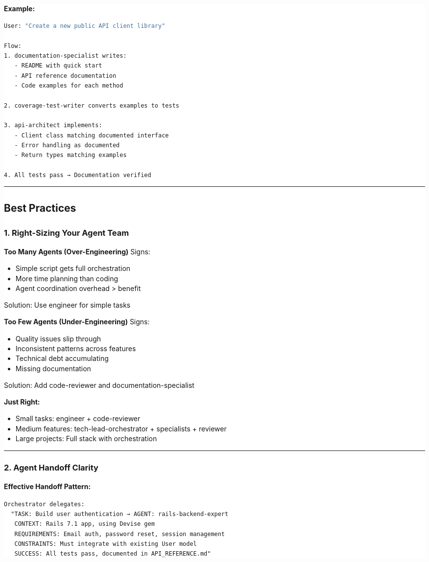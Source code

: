 **Example:**
```bash
User: "Create a new public API client library"

Flow:
1. documentation-specialist writes:
   - README with quick start
   - API reference documentation
   - Code examples for each method

2. coverage-test-writer converts examples to tests

3. api-architect implements:
   - Client class matching documented interface
   - Error handling as documented
   - Return types matching examples

4. All tests pass → Documentation verified
```

---

## Best Practices

### 1. Right-Sizing Your Agent Team

**Too Many Agents (Over-Engineering)**
Signs:
- Simple script gets full orchestration
- More time planning than coding
- Agent coordination overhead > benefit

Solution: Use engineer for simple tasks

**Too Few Agents (Under-Engineering)**
Signs:
- Quality issues slip through
- Inconsistent patterns across features
- Technical debt accumulating
- Missing documentation

Solution: Add code-reviewer and documentation-specialist

**Just Right:**
- Small tasks: engineer + code-reviewer
- Medium features: tech-lead-orchestrator + specialists + reviewer
- Large projects: Full stack with orchestration

---

### 2. Agent Handoff Clarity

**Effective Handoff Pattern:**
```
Orchestrator delegates:
  "TASK: Build user authentication → AGENT: rails-backend-expert
   CONTEXT: Rails 7.1 app, using Devise gem
   REQUIREMENTS: Email auth, password reset, session management
   CONSTRAINTS: Must integrate with existing User model
   SUCCESS: All tests pass, documented in API_REFERENCE.md"
```
